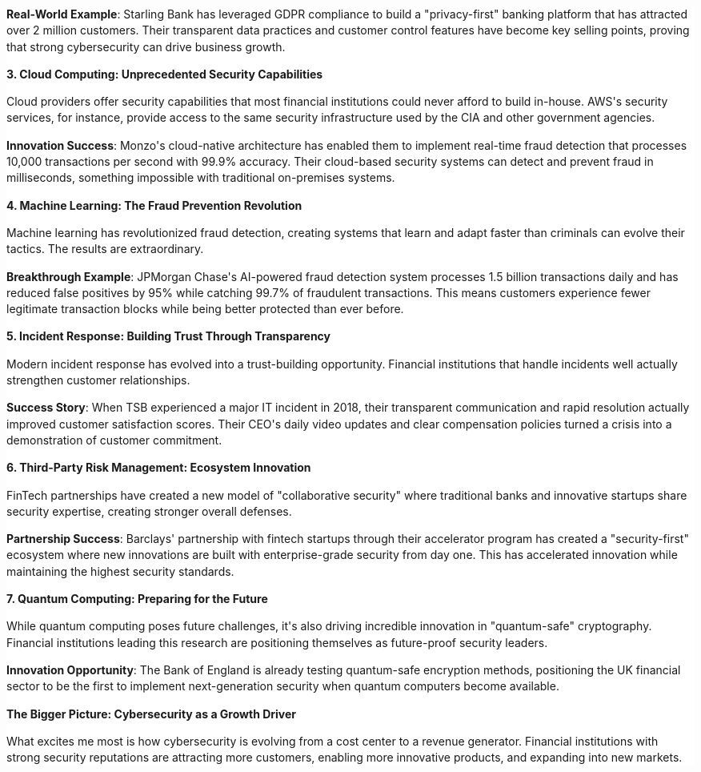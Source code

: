 **Real-World Example**: Starling Bank has leveraged GDPR compliance to build a "privacy-first" banking platform that has attracted over 2 million customers. Their transparent data practices and customer control features have become key selling points, proving that strong cybersecurity can drive business growth.

**3. Cloud Computing: Unprecedented Security Capabilities**

Cloud providers offer security capabilities that most financial institutions could never afford to build in-house. AWS's security services, for instance, provide access to the same security infrastructure used by the CIA and other government agencies.

**Innovation Success**: Monzo's cloud-native architecture has enabled them to implement real-time fraud detection that processes 10,000 transactions per second with 99.9% accuracy. Their cloud-based security systems can detect and prevent fraud in milliseconds, something impossible with traditional on-premises systems.

**4. Machine Learning: The Fraud Prevention Revolution**

Machine learning has revolutionized fraud detection, creating systems that learn and adapt faster than criminals can evolve their tactics. The results are extraordinary.

**Breakthrough Example**: JPMorgan Chase's AI-powered fraud detection system processes 1.5 billion transactions daily and has reduced false positives by 95% while catching 99.7% of fraudulent transactions. This means customers experience fewer legitimate transaction blocks while being better protected than ever before.

**5. Incident Response: Building Trust Through Transparency**

Modern incident response has evolved into a trust-building opportunity. Financial institutions that handle incidents well actually strengthen customer relationships.

**Success Story**: When TSB experienced a major IT incident in 2018, their transparent communication and rapid resolution actually improved customer satisfaction scores. Their CEO's daily video updates and clear compensation policies turned a crisis into a demonstration of customer commitment.

**6. Third-Party Risk Management: Ecosystem Innovation**

FinTech partnerships have created a new model of "collaborative security" where traditional banks and innovative startups share security expertise, creating stronger overall defenses.

**Partnership Success**: Barclays' partnership with fintech startups through their accelerator program has created a "security-first" ecosystem where new innovations are built with enterprise-grade security from day one. This has accelerated innovation while maintaining the highest security standards.

**7. Quantum Computing: Preparing for the Future**

While quantum computing poses future challenges, it's also driving incredible innovation in "quantum-safe" cryptography. Financial institutions leading this research are positioning themselves as future-proof security leaders.

**Innovation Opportunity**: The Bank of England is already testing quantum-safe encryption methods, positioning the UK financial sector to be the first to implement next-generation security when quantum computers become available.

**The Bigger Picture: Cybersecurity as a Growth Driver**

What excites me most is how cybersecurity is evolving from a cost center to a revenue generator. Financial institutions with strong security reputations are attracting more customers, enabling more innovative products, and expanding into new markets.
